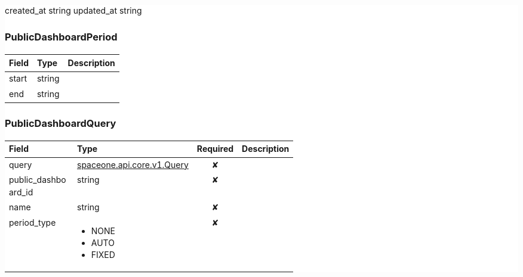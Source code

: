    </tr>
    <tr>
      <td style="text-align:left; width:100px;">created_at</td>
      <td style="text-align:left">string</td>
<td style="text-align:left"></td>

   </tr>
    <tr>
      <td style="text-align:left; width:100px;">updated_at</td>
      <td style="text-align:left">string</td>
<td style="text-align:left"></td>

   </tr>
  </tbody>
</table>



### PublicDashboardPeriod
| Field | Type |  Description |
| :--- | :--- | :--- |
| start |string | |
| end |string | |

### PublicDashboardQuery
<table>
  <thead>
    <tr>
      <th style="text-align:left; width:100px;">Field</th>
      <th style="text-align:left">Type</th>
      <th style="text-align:center">Required</th>
      <th style="text-align:left">Description</th>
    </tr>
  </thead>
  <tbody>
    <tr>
      <td style="text-align:left; width:100px;">query</td>
      <td style="text-align:left"><a href="https://spaceone-dev.gitbook.io/api-reference/common-v1/search-query">spaceone.api.core.v1.Query</a></td>
<td style="text-align:center">✘</td>
<td style="text-align:left"></td>
   </tr>
    <tr>
      <td style="text-align:left; width:100px;">public_dashboard_id</td>
      <td style="text-align:left">string</td>
<td style="text-align:center">✘</td>
<td style="text-align:left"></td>
   </tr>
    <tr>
      <td style="text-align:left; width:100px;">name</td>
      <td style="text-align:left">string</td>
<td style="text-align:center">✘</td>
<td style="text-align:left"></td>
   </tr>
    <tr>
      <td style="text-align:left; width:100px;">period_type</td>
      <td style="text-align:left"><ul>
          	<li>NONE</li>
          	<li>AUTO</li>
          	<li>FIXED</li>
        </ul></td>
<td style="text-align:center">✘</td>
<td style="text-align:left"></td>
   </tr>